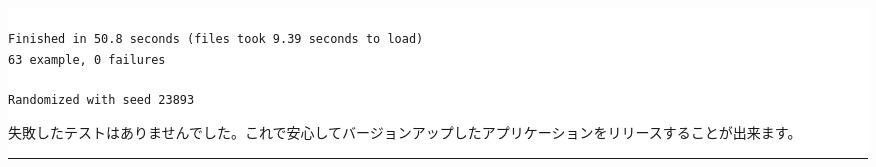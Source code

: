 ```

Finished in 50.8 seconds (files took 9.39 seconds to load)
63 example, 0 failures

Randomized with seed 23893
```

失敗したテストはありませんでした。これで安心してバージョンアップしたアプリケーションをリリースすることが出来ます。

----
[^1]: REx https://rex.libertyfish.co.jp/
